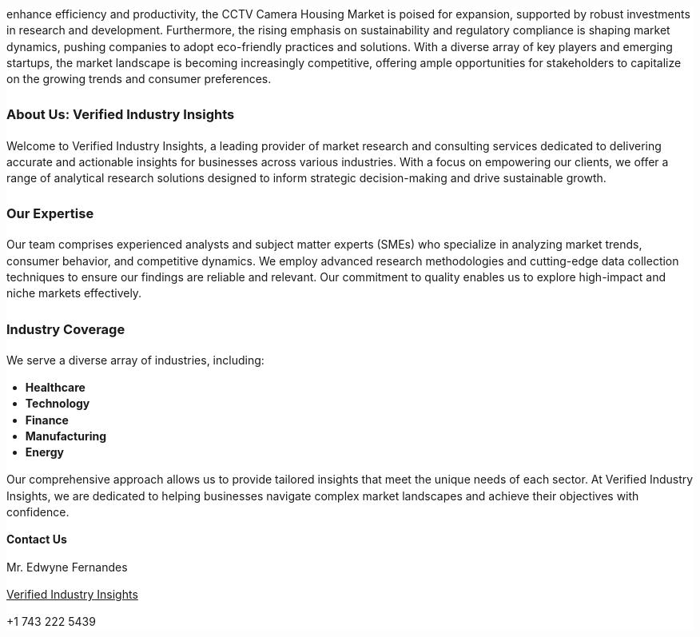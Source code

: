 enhance efficiency and productivity, the CCTV Camera Housing Market is poised for expansion, supported by robust investments in research and development. Furthermore, the rising emphasis on sustainability and regulatory compliance is shaping market dynamics, pushing companies to adopt eco-friendly practices and solutions. With a diverse array of key players and emerging startups, the market landscape is becoming increasingly competitive, offering ample opportunities for stakeholders to capitalize on the growing trends and consumer preferences.</p><h3>About Us: Verified Industry Insights</h3><p>Welcome to Verified Industry Insights, a leading provider of market research and consulting services dedicated to delivering accurate and actionable insights for businesses across various industries. With a focus on empowering our clients, we offer a range of analytical research solutions designed to inform strategic decision-making and drive sustainable growth.</p><h3>Our Expertise</h3><p>Our team comprises experienced analysts and subject matter experts (SMEs) who specialize in analyzing market trends, consumer behavior, and competitive dynamics. We employ advanced research methodologies and cutting-edge data collection techniques to ensure our findings are reliable and relevant. Our commitment to quality enables us to explore high-impact and niche markets effectively.</p><h3>Industry Coverage</h3><p>We serve a diverse array of industries, including:</p><ul><li><strong>Healthcare</strong></li><li><strong>Technology</strong></li><li><strong>Finance</strong></li><li><strong>Manufacturing</strong></li><li><strong>Energy</strong></li></ul><p>Our comprehensive approach allows us to provide tailored insights that meet the unique needs of each sector. At Verified Industry Insights, we are dedicated to helping businesses navigate complex market landscapes and achieve their objectives with confidence.</p><p><strong>Contact Us</strong></p><p>Mr. Edwyne Fernandes</p><p><a href="https://www.verifiedindustryinsights.com/">Verified Industry Insights</a></p><p>+1 743 222 5439</p>
